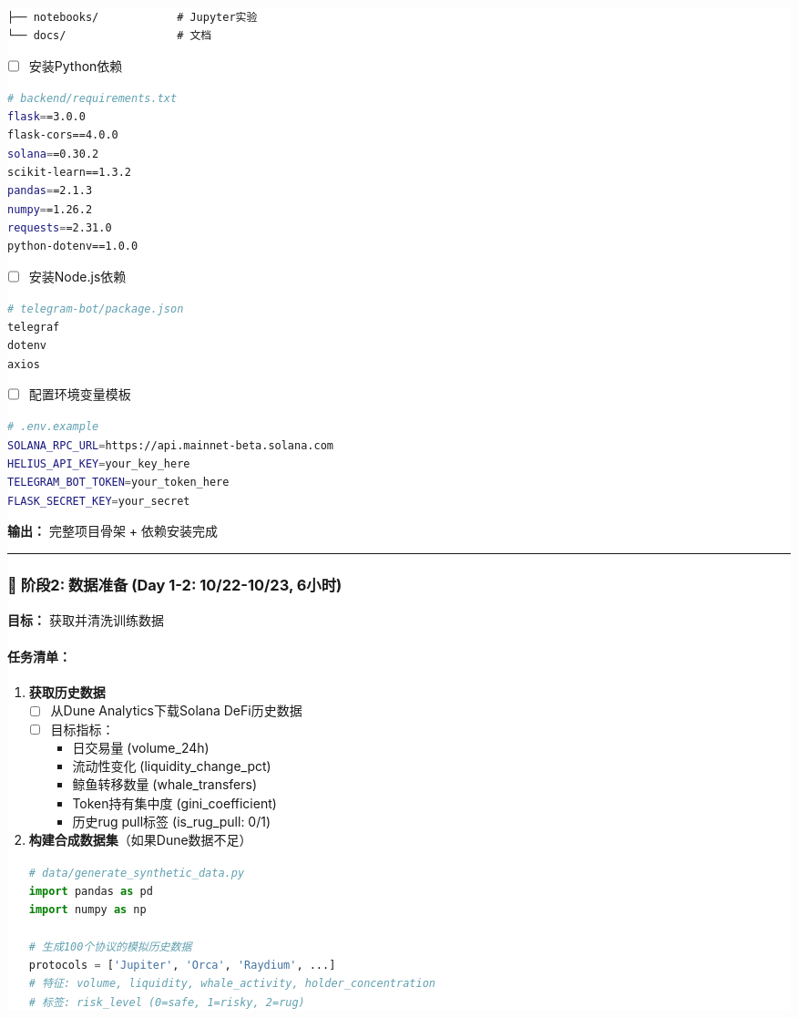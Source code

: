 ```
├── notebooks/            # Jupyter实验
└── docs/                 # 文档
```

- [ ] 安装Python依赖
```bash
# backend/requirements.txt
flask==3.0.0
flask-cors==4.0.0
solana==0.30.2
scikit-learn==1.3.2
pandas==2.1.3
numpy==1.26.2
requests==2.31.0
python-dotenv==1.0.0
```

- [ ] 安装Node.js依赖
```bash
# telegram-bot/package.json
telegraf
dotenv
axios
```

- [ ] 配置环境变量模板
```bash
# .env.example
SOLANA_RPC_URL=https://api.mainnet-beta.solana.com
HELIUS_API_KEY=your_key_here
TELEGRAM_BOT_TOKEN=your_token_here
FLASK_SECRET_KEY=your_secret
```

**输出：** 完整项目骨架 + 依赖安装完成

---

### 📅 **阶段2: 数据准备** (Day 1-2: 10/22-10/23, 6小时)

**目标：** 获取并清洗训练数据

#### 任务清单：

1. **获取历史数据**
   - [ ] 从Dune Analytics下载Solana DeFi历史数据
   - [ ] 目标指标：
     - 日交易量 (volume_24h)
     - 流动性变化 (liquidity_change_pct)
     - 鲸鱼转移数量 (whale_transfers)
     - Token持有集中度 (gini_coefficient)
     - 历史rug pull标签 (is_rug_pull: 0/1)
   
2. **构建合成数据集**（如果Dune数据不足）
   ```python
   # data/generate_synthetic_data.py
   import pandas as pd
   import numpy as np
   
   # 生成100个协议的模拟历史数据
   protocols = ['Jupiter', 'Orca', 'Raydium', ...]
   # 特征: volume, liquidity, whale_activity, holder_concentration
   # 标签: risk_level (0=safe, 1=risky, 2=rug)
   ```
